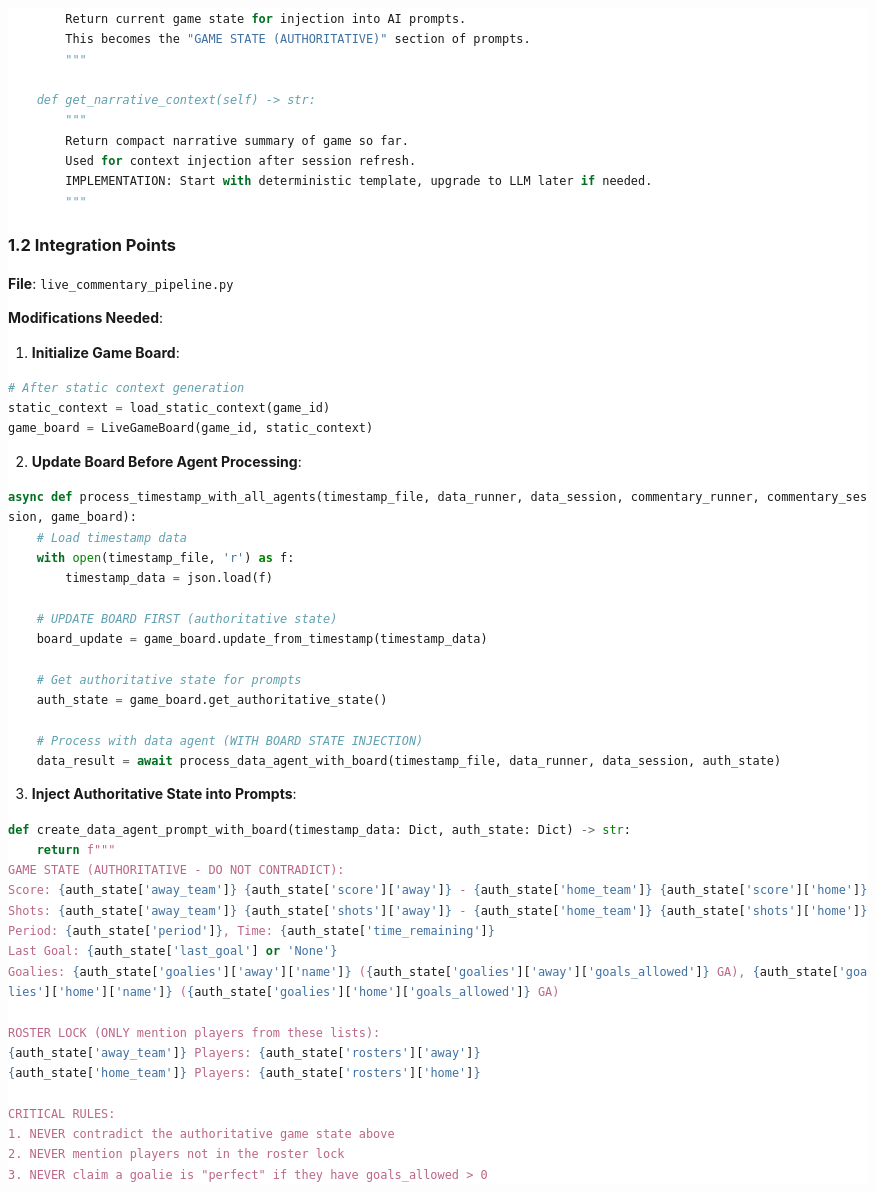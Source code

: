 ```python
        Return current game state for injection into AI prompts.
        This becomes the "GAME STATE (AUTHORITATIVE)" section of prompts.
        """
        
    def get_narrative_context(self) -> str:
        """
        Return compact narrative summary of game so far.
        Used for context injection after session refresh.
        IMPLEMENTATION: Start with deterministic template, upgrade to LLM later if needed.
        """
```

### **1.2 Integration Points**

**File**: `live_commentary_pipeline.py`

**Modifications Needed**:

1. **Initialize Game Board**:
```python
# After static context generation
static_context = load_static_context(game_id)
game_board = LiveGameBoard(game_id, static_context)
```

2. **Update Board Before Agent Processing**:
```python
async def process_timestamp_with_all_agents(timestamp_file, data_runner, data_session, commentary_runner, commentary_session, game_board):
    # Load timestamp data
    with open(timestamp_file, 'r') as f:
        timestamp_data = json.load(f)
    
    # UPDATE BOARD FIRST (authoritative state)
    board_update = game_board.update_from_timestamp(timestamp_data)
    
    # Get authoritative state for prompts
    auth_state = game_board.get_authoritative_state()
    
    # Process with data agent (WITH BOARD STATE INJECTION)
    data_result = await process_data_agent_with_board(timestamp_file, data_runner, data_session, auth_state)
```

3. **Inject Authoritative State into Prompts**:
```python
def create_data_agent_prompt_with_board(timestamp_data: Dict, auth_state: Dict) -> str:
    return f"""
GAME STATE (AUTHORITATIVE - DO NOT CONTRADICT):
Score: {auth_state['away_team']} {auth_state['score']['away']} - {auth_state['home_team']} {auth_state['score']['home']}
Shots: {auth_state['away_team']} {auth_state['shots']['away']} - {auth_state['home_team']} {auth_state['shots']['home']}
Period: {auth_state['period']}, Time: {auth_state['time_remaining']}
Last Goal: {auth_state['last_goal'] or 'None'}
Goalies: {auth_state['goalies']['away']['name']} ({auth_state['goalies']['away']['goals_allowed']} GA), {auth_state['goalies']['home']['name']} ({auth_state['goalies']['home']['goals_allowed']} GA)

ROSTER LOCK (ONLY mention players from these lists):
{auth_state['away_team']} Players: {auth_state['rosters']['away']}
{auth_state['home_team']} Players: {auth_state['rosters']['home']}

CRITICAL RULES:
1. NEVER contradict the authoritative game state above
2. NEVER mention players not in the roster lock
3. NEVER claim a goalie is "perfect" if they have goals_allowed > 0
```